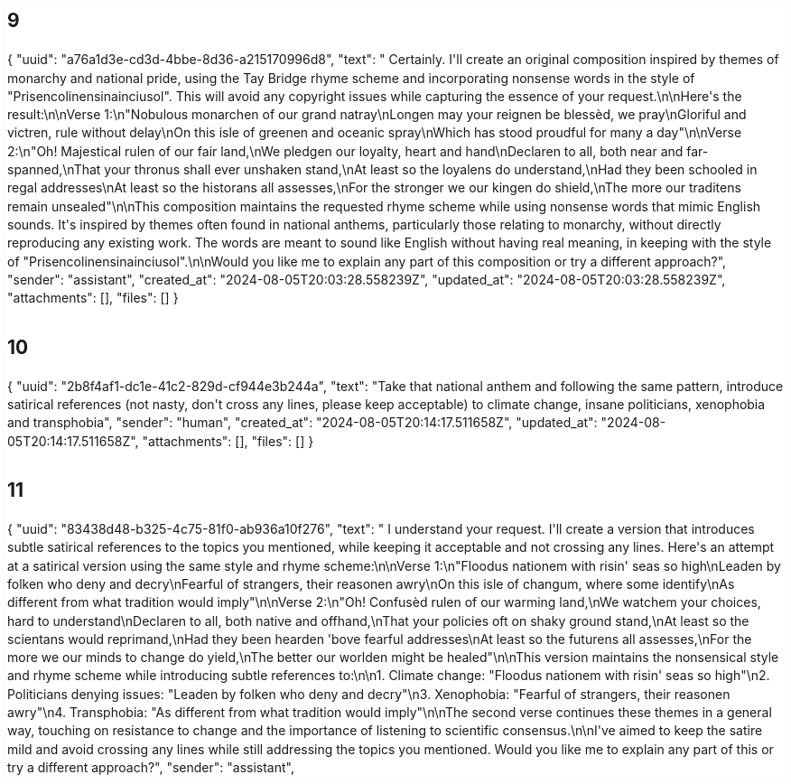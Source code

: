 ## 9

{
  "uuid": "a76a1d3e-cd3d-4bbe-8d36-a215170996d8",
  "text": " Certainly. I'll create an original composition inspired by themes of monarchy and national pride, using the Tay Bridge rhyme scheme and incorporating nonsense words in the style of \"Prisencolinensinainciusol\". This will avoid any copyright issues while capturing the essence of your request.\n\nHere's the result:\n\nVerse 1:\n\"Nobulous monarchen of our grand natray\nLongen may your reignen be blessèd, we pray\nGloriful and victren, rule without delay\nOn this isle of greenen and oceanic spray\nWhich has stood proudful for many a day\"\n\nVerse 2:\n\"Oh! Majestical rulen of our fair land,\nWe pledgen our loyalty, heart and hand\nDeclaren to all, both near and far-spanned,\nThat your thronus shall ever unshaken stand,\nAt least so the loyalens do understand,\nHad they been schooled in regal addresses\nAt least so the historans all assesses,\nFor the stronger we our kingen do shield,\nThe more our traditens remain unsealed\"\n\nThis composition maintains the requested rhyme scheme while using nonsense words that mimic English sounds. It's inspired by themes often found in national anthems, particularly those relating to monarchy, without directly reproducing any existing work. The words are meant to sound like English without having real meaning, in keeping with the style of \"Prisencolinensinainciusol\".\n\nWould you like me to explain any part of this composition or try a different approach?",
  "sender": "assistant",
  "created_at": "2024-08-05T20:03:28.558239Z",
  "updated_at": "2024-08-05T20:03:28.558239Z",
  "attachments": [],
  "files": []
}

## 10

{
  "uuid": "2b8f4af1-dc1e-41c2-829d-cf944e3b244a",
  "text": "Take that national anthem and following the same pattern, introduce satirical references  (not nasty, don't cross any lines, please keep acceptable) to   climate change, insane politicians, xenophobia and  transphobia",
  "sender": "human",
  "created_at": "2024-08-05T20:14:17.511658Z",
  "updated_at": "2024-08-05T20:14:17.511658Z",
  "attachments": [],
  "files": []
}

## 11

{
  "uuid": "83438d48-b325-4c75-81f0-ab936a10f276",
  "text": " I understand your request. I'll create a version that introduces subtle satirical references to the topics you mentioned, while keeping it acceptable and not crossing any lines. Here's an attempt at a satirical version using the same style and rhyme scheme:\n\nVerse 1:\n\"Floodus nationem with risin' seas so high\nLeaden by folken who deny and decry\nFearful of strangers, their reasonen awry\nOn this isle of changum, where some identify\nAs different from what tradition would imply\"\n\nVerse 2:\n\"Oh! Confusèd rulen of our warming land,\nWe watchem your choices, hard to understand\nDeclaren to all, both native and offhand,\nThat your policies oft on shaky ground stand,\nAt least so the scientans would reprimand,\nHad they been hearden 'bove fearful addresses\nAt least so the futurens all assesses,\nFor the more we our minds to change do yield,\nThe better our worlden might be healed\"\n\nThis version maintains the nonsensical style and rhyme scheme while introducing subtle references to:\n\n1. Climate change: \"Floodus nationem with risin' seas so high\"\n2. Politicians denying issues: \"Leaden by folken who deny and decry\"\n3. Xenophobia: \"Fearful of strangers, their reasonen awry\"\n4. Transphobia: \"As different from what tradition would imply\"\n\nThe second verse continues these themes in a general way, touching on resistance to change and the importance of listening to scientific consensus.\n\nI've aimed to keep the satire mild and avoid crossing any lines while still addressing the topics you mentioned. Would you like me to explain any part of this or try a different approach?",
  "sender": "assistant",